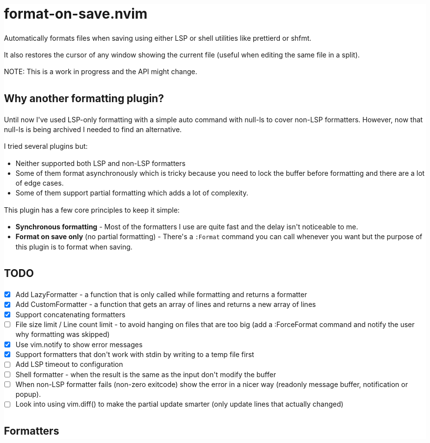 # format-on-save.nvim

Automatically formats files when saving using either LSP or shell utilities like prettierd or shfmt.

It also restores the cursor of any window showing the current file (useful when
editing the same file in a split).

NOTE: This is a work in progress and the API might change.

## Why another formatting plugin?

Until now I've used LSP-only formatting with a simple auto command with null-ls
to cover non-LSP formatters. However, now that null-ls is being archived I
needed to find an alternative.

I tried several plugins but:

- Neither supported both LSP and non-LSP formatters
- Some of them format asynchronously which is tricky because you need to lock
  the buffer before formatting and there are a lot of edge cases.
- Some of them support partial formatting which adds a lot of complexity.

This plugin has a few core principles to keep it simple:

- **Synchronous formatting** - Most of the formatters I use are quite fast and
  the delay isn't noticeable to me.
- **Format on save only** (no partial formatting) - There's a `:Format` command
  you can call whenever you want but the purpose of this plugin is to format when
  saving.

## TODO

- [x] Add LazyFormatter - a function that is only called while formatting and
      returns a formatter
- [x] Add CustomFormatter - a function that gets an array of lines and returns
      a new array of lines
- [x] Support concatenating formatters
- [ ] File size limit / Line count limit - to avoid hanging on files that are
      too big (add a :ForceFormat command and notify the user why formatting was
      skipped)
- [x] Use vim.notify to show error messages
- [x] Support formatters that don't work with stdin by writing to a temp file
      first
- [ ] Add LSP timeout to configuration
- [ ] Shell formatter - when the result is the same as the input don't modify
      the buffer
- [ ] When non-LSP formatter fails (non-zero exitcode) show the error in a nicer
      way (readonly message buffer, notification or popup).
- [ ] Look into using vim.diff() to make the partial update smarter (only update
      lines that actually changed)

## Formatters

